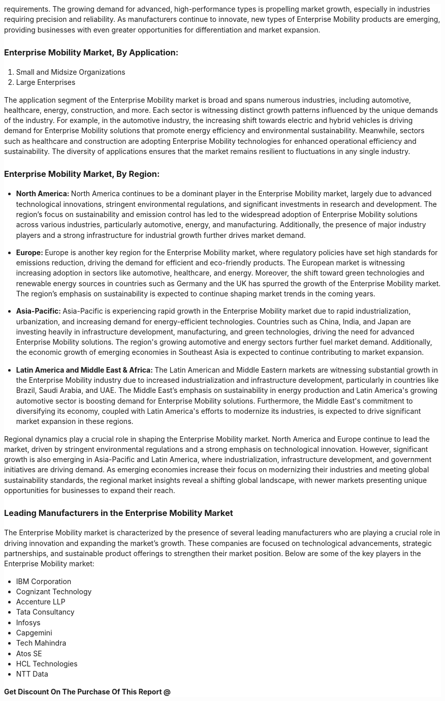 requirements. The growing demand for advanced, high-performance types is propelling market growth, especially in industries requiring precision and reliability. As manufacturers continue to innovate, new types of Enterprise Mobility products are emerging, providing businesses with even greater opportunities for differentiation and market expansion.</p><h3>Enterprise Mobility Market,&nbsp;By Application:</h3><ol><li>Small and Midsize Organizations<li> Large Enterprises</li></ol><p>The application segment of the Enterprise Mobility market is broad and spans numerous industries, including automotive, healthcare, energy, construction, and more. Each sector is witnessing distinct growth patterns influenced by the unique demands of the industry. For example, in the automotive industry, the increasing shift towards electric and hybrid vehicles is driving demand for Enterprise Mobility solutions that promote energy efficiency and environmental sustainability. Meanwhile, sectors such as healthcare and construction are adopting Enterprise Mobility technologies for enhanced operational efficiency and sustainability. The diversity of applications ensures that the market remains resilient to fluctuations in any single industry.</p><h3>Enterprise Mobility Market, By Region:</h3><ul><li><p><strong>North America:&nbsp;</strong>North America continues to be a dominant player in the Enterprise Mobility market, largely due to advanced technological innovations, stringent environmental regulations, and significant investments in research and development. The region&rsquo;s focus on sustainability and emission control has led to the widespread adoption of Enterprise Mobility solutions across various industries, particularly automotive, energy, and manufacturing. Additionally, the presence of major industry players and a strong infrastructure for industrial growth further drives market demand.</p></li><li><p><strong><strong>Europe:&nbsp;</strong></strong>Europe is another key region for the Enterprise Mobility market, where regulatory policies have set high standards for emissions reduction, driving the demand for efficient and eco-friendly products. The European market is witnessing increasing adoption in sectors like automotive, healthcare, and energy. Moreover, the shift toward green technologies and renewable energy sources in countries such as Germany and the UK has spurred the growth of the Enterprise Mobility market. The region&rsquo;s emphasis on sustainability is expected to continue shaping market trends in the coming years.</p></li><li><p><strong><strong>Asia-Pacific:&nbsp;</strong></strong>Asia-Pacific is experiencing rapid growth in the Enterprise Mobility market due to rapid industrialization, urbanization, and increasing demand for energy-efficient technologies. Countries such as China, India, and Japan are investing heavily in infrastructure development, manufacturing, and green technologies, driving the need for advanced Enterprise Mobility solutions. The region's growing automotive and energy sectors further fuel market demand. Additionally, the economic growth of emerging economies in Southeast Asia is expected to continue contributing to market expansion.</p></li><li><p><strong><strong>Latin America and Middle East &amp; Africa:&nbsp;</strong></strong>The Latin American and Middle Eastern markets are witnessing substantial growth in the Enterprise Mobility industry due to increased industrialization and infrastructure development, particularly in countries like Brazil, Saudi Arabia, and UAE. The Middle East&rsquo;s emphasis on sustainability in energy production and Latin America's growing automotive sector is boosting demand for Enterprise Mobility solutions. Furthermore, the Middle East's commitment to diversifying its economy, coupled with Latin America's efforts to modernize its industries, is expected to drive significant market expansion in these regions.</p></li></ul><p>Regional dynamics play a crucial role in shaping the Enterprise Mobility market. North America and Europe continue to lead the market, driven by stringent environmental regulations and a strong emphasis on technological innovation. However, significant growth is also emerging in Asia-Pacific and Latin America, where industrialization, infrastructure development, and government initiatives are driving demand. As emerging economies increase their focus on modernizing their industries and meeting global sustainability standards, the regional market insights reveal a shifting global landscape, with newer markets presenting unique opportunities for businesses to expand their reach.</p><h3><strong>Leading Manufacturers in the Enterprise Mobility Market</strong></h3><p>The Enterprise Mobility market is characterized by the presence of several leading manufacturers who are playing a crucial role in driving innovation and expanding the market&rsquo;s growth. These companies are focused on technological advancements, strategic partnerships, and sustainable product offerings to strengthen their market position. Below are some of the key players in the Enterprise Mobility market:</p></div><div class="article-main__content" data-test-id="publishing-text-block"><ul><li><span class="">IBM Corporation<li>Cognizant Technology<li>Accenture LLP<li>Tata Consultancy<li>Infosys<li>Capgemini<li>Tech Mahindra<li>Atos SE<li>HCL Technologies<li>NTT Data</span></li></ul></div><div class="article-main__content" data-test-id="publishing-text-block"><p><span class="font-[700]"><strong>Get Discount On The Purchase Of This Report @</strong>